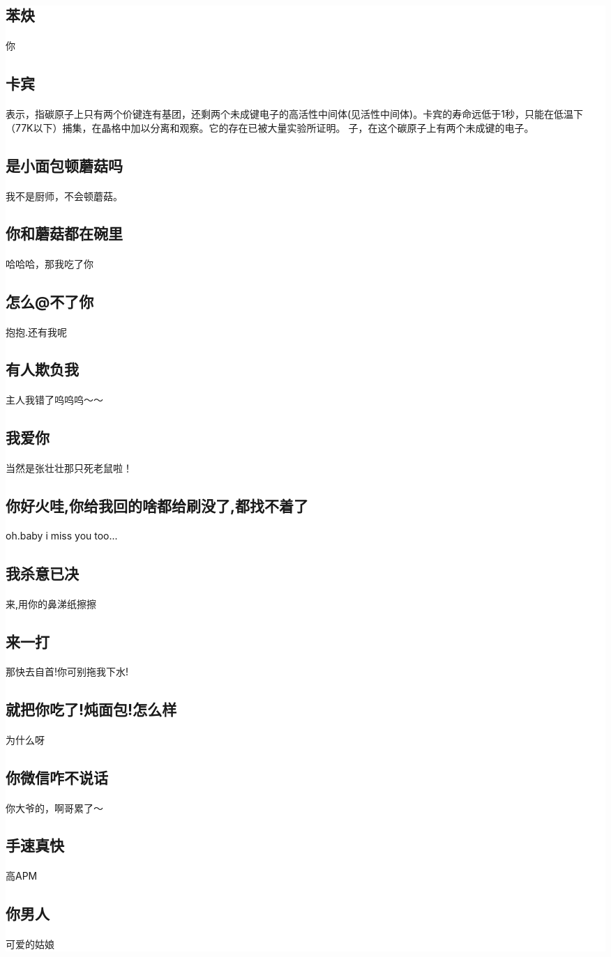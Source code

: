 ## 苯炔
你

## 卡宾
表示，指碳原子上只有两个价键连有基团，还剩两个未成键电子的高活性中间体(见活性中间体)。卡宾的寿命远低于1秒，只能在低温下（77K以下）捕集，在晶格中加以分离和观察。它的存在已被大量实验所证明。 子，在这个碳原子上有两个未成键的电子。

## 是小面包顿蘑菇吗
我不是厨师，不会顿蘑菇。

## 你和蘑菇都在碗里
哈哈哈，那我吃了你

## 怎么@不了你
抱抱.还有我呢

## 有人欺负我
主人我错了呜呜呜〜〜

## 我爱你
当然是张壮壮那只死老鼠啦！

## 你好火哇,你给我回的啥都给刷没了,都找不着了
oh.baby i miss you too...

## 我杀意已决
来,用你的鼻涕纸擦擦

## 来一打
那快去自首!你可别拖我下水!

## 就把你吃了!炖面包!怎么样
为什么呀

## 你微信咋不说话
你大爷的，啊哥累了～

## 手速真快
高APM

## 你男人
可爱的姑娘
